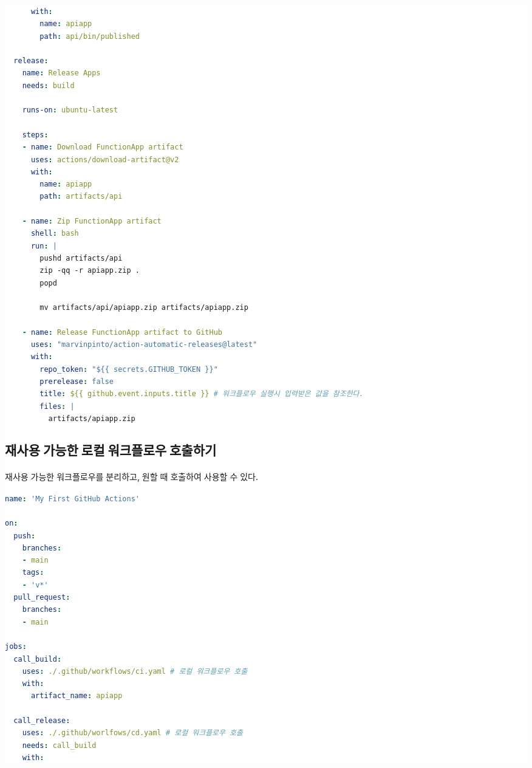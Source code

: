 ```yaml
      with:
        name: apiapp
        path: api/bin/published

  release:
    name: Release Apps
    needs: build

    runs-on: ubuntu-latest

    steps:
    - name: Download FunctionApp artifact
      uses: actions/download-artifact@v2
      with:
        name: apiapp
        path: artifacts/api

    - name: Zip FunctionApp artifact
      shell: bash
      run: |
        pushd artifacts/api
        zip -qq -r apiapp.zip .
        popd

        mv artifacts/api/apiapp.zip artifacts/apiapp.zip

    - name: Release FunctionApp artifact to GitHub
      uses: "marvinpinto/action-automatic-releases@latest"
      with:
        repo_token: "${{ secrets.GITHUB_TOKEN }}"
        prerelease: false
        title: ${{ github.event.inputs.title }} # 워크플로우 실행시 입력받은 값을 참조한다.
        files: |
          artifacts/apiapp.zip
```

## 재사용 가능한 로컬 워크플로우 호출하기

재사용 가능한 워크플로우를 분리하고, 원할 때 호출하여 사용할 수 있다.

```yaml
name: 'My First GitHub Actions'

on:
  push:
    branches:
    - main
    tags:
    - 'v*'
  pull_request:
    branches:
    - main

jobs:
  call_build:
    uses: ./.github/workflows/ci.yaml # 로컬 워크플로우 호출
    with:
      artifact_name: apiapp

  call_release:
    uses: ./.github/worlfows/cd.yaml # 로컬 워크플로우 호출
    needs: call_build
    with:
```